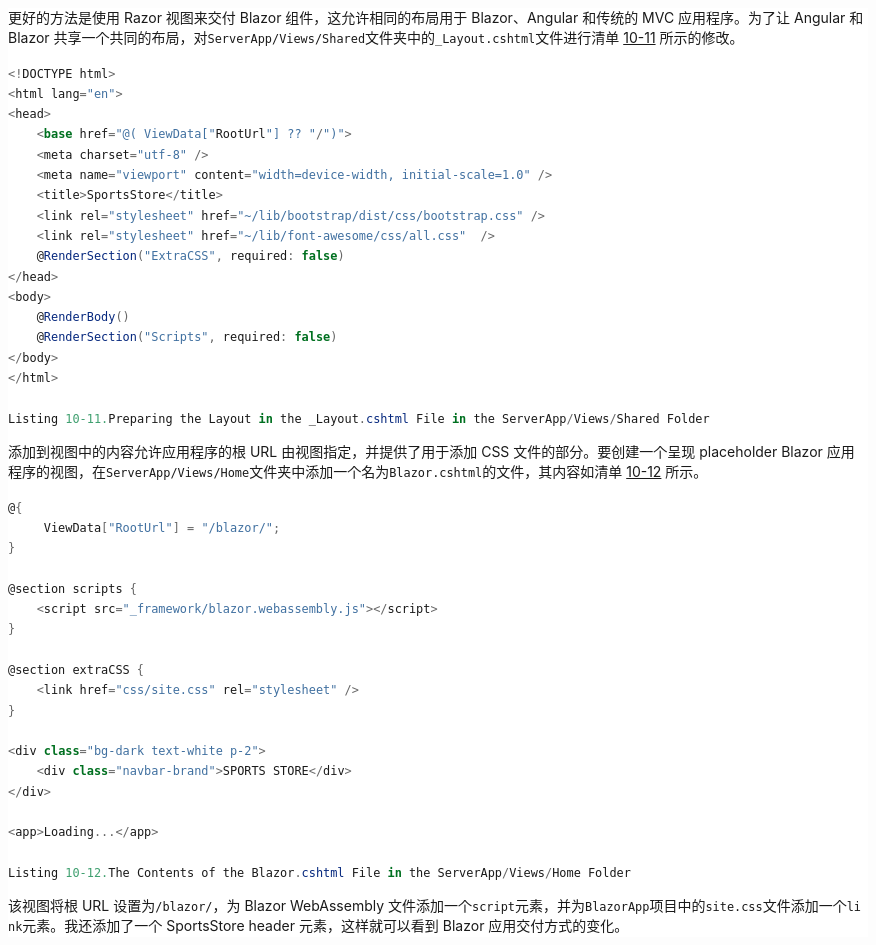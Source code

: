 更好的方法是使用 Razor 视图来交付 Blazor 组件，这允许相同的布局用于 Blazor、Angular 和传统的 MVC 应用程序。为了让 Angular 和 Blazor 共享一个共同的布局，对`ServerApp/Views/Shared`文件夹中的`_Layout.cshtml`文件进行清单 [10-11](#PC15) 所示的修改。

```cs
<!DOCTYPE html>
<html lang="en">
<head>
    <base href="@( ViewData["RootUrl"] ?? "/")">
    <meta charset="utf-8" />
    <meta name="viewport" content="width=device-width, initial-scale=1.0" />
    <title>SportsStore</title>
    <link rel="stylesheet" href="~/lib/bootstrap/dist/css/bootstrap.css" />
    <link rel="stylesheet" href="~/lib/font-awesome/css/all.css"  />
    @RenderSection("ExtraCSS", required: false)
</head>
<body>
    @RenderBody()
    @RenderSection("Scripts", required: false)
</body>
</html>

Listing 10-11.Preparing the Layout in the _Layout.cshtml File in the ServerApp/Views/Shared Folder

```

添加到视图中的内容允许应用程序的根 URL 由视图指定，并提供了用于添加 CSS 文件的部分。要创建一个呈现 placeholder Blazor 应用程序的视图，在`ServerApp/Views/Home`文件夹中添加一个名为`Blazor.cshtml`的文件，其内容如清单 [10-12](#PC16) 所示。

```cs
@{
     ViewData["RootUrl"] = "/blazor/";
}

@section scripts {
    <script src="_framework/blazor.webassembly.js"></script>
}

@section extraCSS {
    <link href="css/site.css" rel="stylesheet" />
}

<div class="bg-dark text-white p-2">
    <div class="navbar-brand">SPORTS STORE</div>
</div>

<app>Loading...</app>

Listing 10-12.The Contents of the Blazor.cshtml File in the ServerApp/Views/Home Folder

```

该视图将根 URL 设置为`/blazor/`，为 Blazor WebAssembly 文件添加一个`script`元素，并为`BlazorApp`项目中的`site.css`文件添加一个`link`元素。我还添加了一个 SportsStore header 元素，这样就可以看到 Blazor 应用交付方式的变化。
